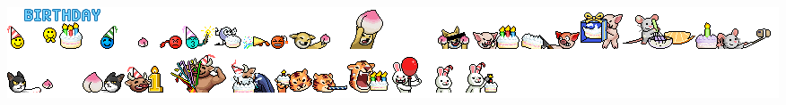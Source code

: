 ![smile_hb](./assets/faces_png/lihkg/smile_hb.png)![hb](./assets/faces_png/lihkg/hb.png)![frown_hb](./assets/faces_png/lihkg/frown_hb.png)![angry_hb](./assets/faces_png/lihkg/angry_hb.png)![kiss_hb](./assets/faces_png/lihkg/kiss_hb.png)![adore_hb](./assets/faces_png/lihkg/adore_hb.png)![bomb_hb](./assets/faces_png/lihkg/bomb_hb.png)![dog_hb](./assets/faces_png/lihkg/dog_hb.png)![dog2_hb](./assets/faces_png/lihkg/dog2_hb.png)![dog3_hb](./assets/faces_png/lihkg/dog3_hb.png)![pig_hb](./assets/faces_png/lihkg/pig_hb.png)![pig2_hb](./assets/faces_png/lihkg/pig2_hb.png)![pig3_hb](./assets/faces_png/lihkg/pig3_hb.png)![mouse_hb](./assets/faces_png/lihkg/mouse_hb.png)![mouse2_hb](./assets/faces_png/lihkg/mouse2_hb.png)![cat_hb](./assets/faces_png/lihkg/cat_hb.png)![cat2_hb](./assets/faces_png/lihkg/cat2_hb.png)![cow1_hb](./assets/faces_png/lihkg/cow1_hb.png)![cow2_hb](./assets/faces_png/lihkg/cow2_hb.png)![cow3_hb](./assets/faces_png/lihkg/cow3_hb.png)![tiger_hb](./assets/faces_png/lihkg/tiger_hb.png)![tiger2_hb](./assets/faces_png/lihkg/tiger2_hb.png)![tiger3_hb](./assets/faces_png/lihkg/tiger3_hb.png)![rabbit_hb](./assets/faces_png/lihkg/rabbit_hb.png)![rabbit2_hb](./assets/faces_png/lihkg/rabbit2_hb.png)![rabbit3_hb](./assets/faces_png/lihkg/rabbit3_hb.png)
